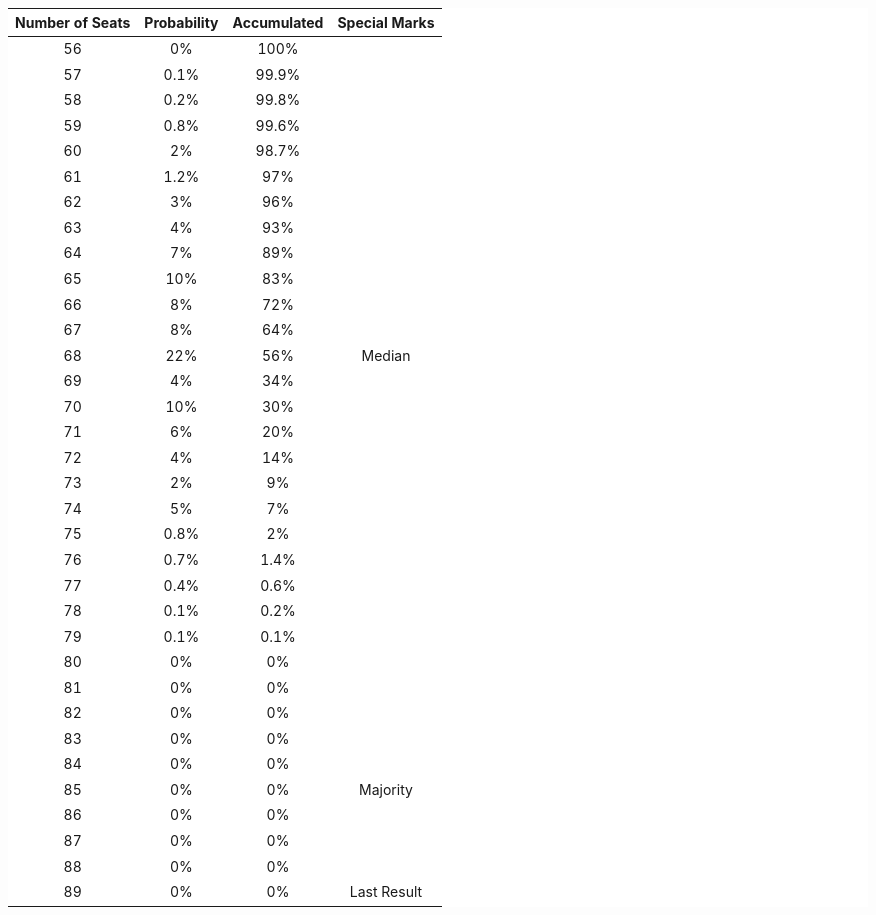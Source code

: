| Number of Seats | Probability | Accumulated | Special Marks |
|:---------------:|:-----------:|:-----------:|:-------------:|
| 56 | 0% | 100% |  |
| 57 | 0.1% | 99.9% |  |
| 58 | 0.2% | 99.8% |  |
| 59 | 0.8% | 99.6% |  |
| 60 | 2% | 98.7% |  |
| 61 | 1.2% | 97% |  |
| 62 | 3% | 96% |  |
| 63 | 4% | 93% |  |
| 64 | 7% | 89% |  |
| 65 | 10% | 83% |  |
| 66 | 8% | 72% |  |
| 67 | 8% | 64% |  |
| 68 | 22% | 56% | Median |
| 69 | 4% | 34% |  |
| 70 | 10% | 30% |  |
| 71 | 6% | 20% |  |
| 72 | 4% | 14% |  |
| 73 | 2% | 9% |  |
| 74 | 5% | 7% |  |
| 75 | 0.8% | 2% |  |
| 76 | 0.7% | 1.4% |  |
| 77 | 0.4% | 0.6% |  |
| 78 | 0.1% | 0.2% |  |
| 79 | 0.1% | 0.1% |  |
| 80 | 0% | 0% |  |
| 81 | 0% | 0% |  |
| 82 | 0% | 0% |  |
| 83 | 0% | 0% |  |
| 84 | 0% | 0% |  |
| 85 | 0% | 0% | Majority |
| 86 | 0% | 0% |  |
| 87 | 0% | 0% |  |
| 88 | 0% | 0% |  |
| 89 | 0% | 0% | Last Result |
